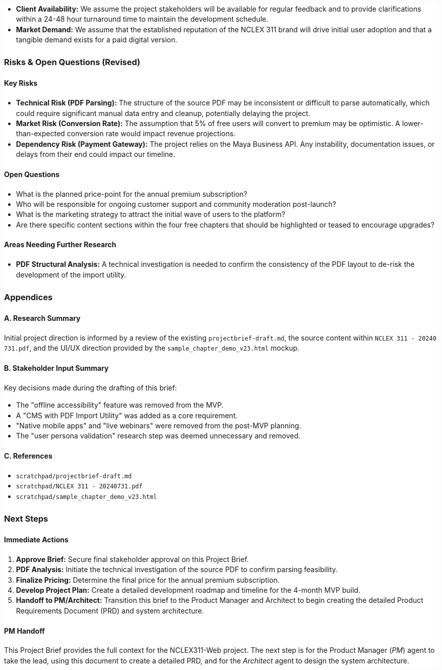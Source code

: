 *   **Client Availability:** We assume the project stakeholders will be available for regular feedback and to provide clarifications within a 24-48 hour turnaround time to maintain the development schedule.
*   **Market Demand:** We assume that the established reputation of the NCLEX 311 brand will drive initial user adoption and that a tangible demand exists for a paid digital version.

### Risks & Open Questions (Revised)
#### Key Risks
*   **Technical Risk (PDF Parsing):** The structure of the source PDF may be inconsistent or difficult to parse automatically, which could require significant manual data entry and cleanup, potentially delaying the project.
*   **Market Risk (Conversion Rate):** The assumption that 5% of free users will convert to premium may be optimistic. A lower-than-expected conversion rate would impact revenue projections.
*   **Dependency Risk (Payment Gateway):** The project relies on the Maya Business API. Any instability, documentation issues, or delays from their end could impact our timeline.
#### Open Questions
*   What is the planned price-point for the annual premium subscription?
*   Who will be responsible for ongoing customer support and community moderation post-launch?
*   What is the marketing strategy to attract the initial wave of users to the platform?
*   Are there specific content sections within the four free chapters that should be highlighted or teased to encourage upgrades?
#### Areas Needing Further Research
*   **PDF Structural Analysis:** A technical investigation is needed to confirm the consistency of the PDF layout to de-risk the development of the import utility.

### Appendices
#### A. Research Summary
Initial project direction is informed by a review of the existing `projectbrief-draft.md`, the source content within `NCLEX 311 - 20240731.pdf`, and the UI/UX direction provided by the `sample_chapter_demo_v23.html` mockup.
#### B. Stakeholder Input Summary
Key decisions made during the drafting of this brief:
*   The "offline accessibility" feature was removed from the MVP.
*   A "CMS with PDF Import Utility" was added as a core requirement.
*   "Native mobile apps" and "live webinars" were removed from the post-MVP planning.
*   The "user persona validation" research step was deemed unnecessary and removed.
#### C. References
*   `scratchpad/projectbrief-draft.md`
*   `scratchpad/NCLEX 311 - 20240731.pdf`
*   `scratchpad/sample_chapter_demo_v23.html`

### Next Steps
#### Immediate Actions
1.  **Approve Brief:** Secure final stakeholder approval on this Project Brief.
2.  **PDF Analysis:** Initiate the technical investigation of the source PDF to confirm parsing feasibility.
3.  **Finalize Pricing:** Determine the final price for the annual premium subscription.
4.  **Develop Project Plan:** Create a detailed development roadmap and timeline for the 4-month MVP build.
5.  **Handoff to PM/Architect:** Transition this brief to the Product Manager and Architect to begin creating the detailed Product Requirements Document (PRD) and system architecture.
#### PM Handoff
This Project Brief provides the full context for the NCLEX311-Web project. The next step is for the Product Manager (*PM*) agent to take the lead, using this document to create a detailed PRD, and for the *Architect* agent to design the system architecture.
